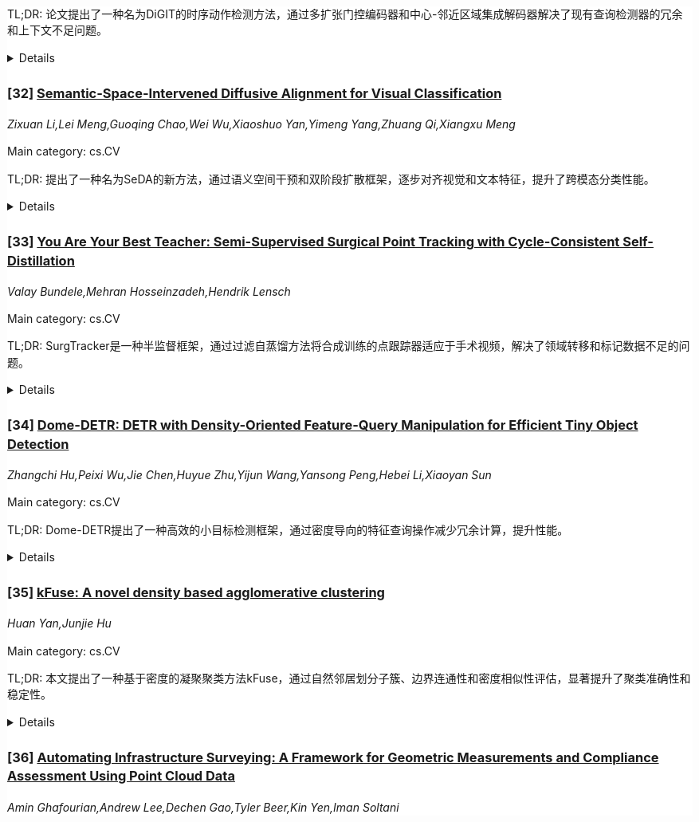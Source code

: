 TL;DR: 论文提出了一种名为DiGIT的时序动作检测方法，通过多扩张门控编码器和中心-邻近区域集成解码器解决了现有查询检测器的冗余和上下文不足问题。


<details><summary>Details</summary></details>


### [32] [Semantic-Space-Intervened Diffusive Alignment for Visual Classification](https://arxiv.org/abs/2505.05721)
*Zixuan Li,Lei Meng,Guoqing Chao,Wei Wu,Xiaoshuo Yan,Yimeng Yang,Zhuang Qi,Xiangxu Meng*

Main category: cs.CV

TL;DR: 提出了一种名为SeDA的新方法，通过语义空间干预和双阶段扩散框架，逐步对齐视觉和文本特征，提升了跨模态分类性能。


<details><summary>Details</summary></details>


### [33] [You Are Your Best Teacher: Semi-Supervised Surgical Point Tracking with Cycle-Consistent Self-Distillation](https://arxiv.org/abs/2505.05722)
*Valay Bundele,Mehran Hosseinzadeh,Hendrik Lensch*

Main category: cs.CV

TL;DR: SurgTracker是一种半监督框架，通过过滤自蒸馏方法将合成训练的点跟踪器适应于手术视频，解决了领域转移和标记数据不足的问题。


<details><summary>Details</summary></details>


### [34] [Dome-DETR: DETR with Density-Oriented Feature-Query Manipulation for Efficient Tiny Object Detection](https://arxiv.org/abs/2505.05741)
*Zhangchi Hu,Peixi Wu,Jie Chen,Huyue Zhu,Yijun Wang,Yansong Peng,Hebei Li,Xiaoyan Sun*

Main category: cs.CV

TL;DR: Dome-DETR提出了一种高效的小目标检测框架，通过密度导向的特征查询操作减少冗余计算，提升性能。


<details><summary>Details</summary></details>


### [35] [kFuse: A novel density based agglomerative clustering](https://arxiv.org/abs/2505.05748)
*Huan Yan,Junjie Hu*

Main category: cs.CV

TL;DR: 本文提出了一种基于密度的凝聚聚类方法kFuse，通过自然邻居划分子簇、边界连通性和密度相似性评估，显著提升了聚类准确性和稳定性。


<details><summary>Details</summary></details>


### [36] [Automating Infrastructure Surveying: A Framework for Geometric Measurements and Compliance Assessment Using Point Cloud Data](https://arxiv.org/abs/2505.05752)
*Amin Ghafourian,Andrew Lee,Dechen Gao,Tyler Beer,Kin Yen,Iman Soltani*
